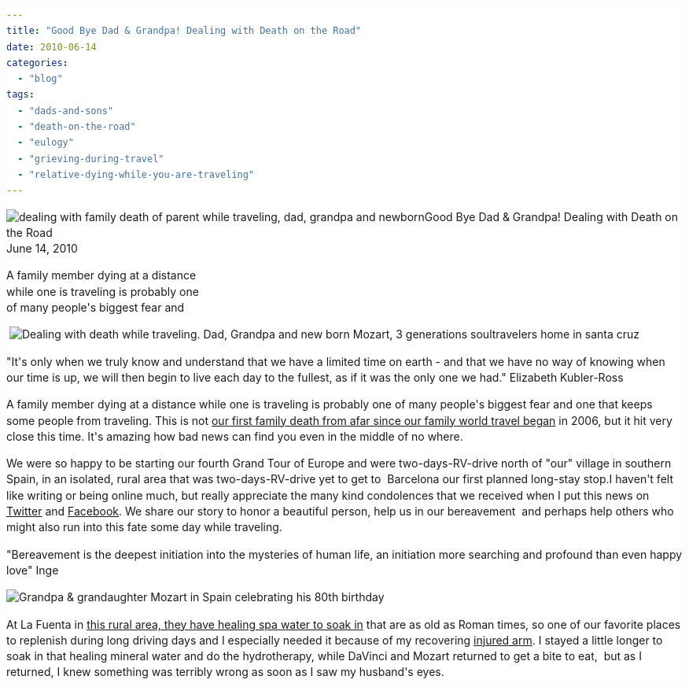 ```yaml
---
title: "Good Bye Dad & Grandpa! Dealing with Death on the Road"
date: 2010-06-14
categories: 
  - "blog"
tags: 
  - "dads-and-sons"
  - "death-on-the-road"
  - "eulogy"
  - "grieving-during-travel"
  - "relative-dying-while-you-are-traveling"
---
```


  

[](https://pub-ac94b3f306b24c0dba4238943c97f2e1.r2.dev/6a00e5502a95078833013483f4f6b2970c.jpg)

 ![dealing with family death of parent while traveling, dad, grandpa and newborn](https://pub-ac94b3f306b24c0dba4238943c97f2e1.r2.dev/6a00e5502a95078833013483f4f6b2970c.jpg)Good Bye Dad & Grandpa! Dealing with Death on the Road  
June 14, 2010

A family member dying at a distance  
while one is traveling is probably one  
of many people's biggest fear and 



 ![Dealing with death while traveling. Dad, Grandpa and new born Mozart, 3 generations soultravelers home in santa cruz](https://pub-ac94b3f306b24c0dba4238943c97f2e1.r2.dev/6a00e5502a950788330133f0ca5866970b.jpg)

"It's only when we truly know and understand that we have a limited time on earth - and that we have no way of knowing when our time is up, we will then begin to live each day to the fullest, as if it was the only one we had." Elizabeth Kubler-Ross

A family member dying at a distance while one is traveling is probably one of many people's biggest fear and one that keeps some people from traveling. This is not [our first family death from afar since our family world travel began](http://soultravelers3new.local/2006/10/good-bye-uncle.html#more) in 2006, but it hit very close this time. It's amazing how bad news can find you even in the middle of no where.

We were so happy to be starting our fourth Grand Tour of Europe and were two-days-RV-drive north of "our" village in southern Spain, in an isolated, rural area that was two-days-RV-drive yet to get to  Barcelona our first planned long-stay stop.I haven't felt like writing or being online much, but really appreciate the many kind condolences that we received when I put this news on [Twitter](http://twitter.com/soultravelers3) and [Facebook](http://www.facebook.com/group.php?gid=23138026952#%21/pages/Soultravelers3com-Around-the-World-Family-Travel-Education-Adventure/185105005187?ref=ts). We share our story to honor a beautiful person, help us in our bereavement  and perhaps help others who might also run into this fate some day while traveling.

"Bereavement is the deepest initiation into the mysteries of human life, an initiation more searching and profound than even happy love" Inge

![Grandpa & grandaughter Mozart in Spain celebrating his 80th birthday](https://pub-ac94b3f306b24c0dba4238943c97f2e1.r2.dev/6a00e5502a950788330133f0ca68a7970b.jpg)  

At La Fuenta in [this rural area, they have healing spa water to soak in](http://soultravelers3new.local/2009/11/family-travel-photo-spain-thermal-roman-baths-fortuna-spa-camping-hotel-costa-blanca.html) that are as old as Roman times, so one of our favorite places to replenish during long driving days and I especially needed it because of my recovering [injured arm](http://soultravelers3new.local/2009/09/-a-travelers-tragic-tale-handling-travel-disasters-medical-emergency-.html). I stayed a little longer to soak in that healing mineral water and do the hydrotherapy, while DaVinci and Mozart returned to get a bite to eat,  but as I returned, I knew something was terribly wrong as soon as I saw my husband's eyes.
